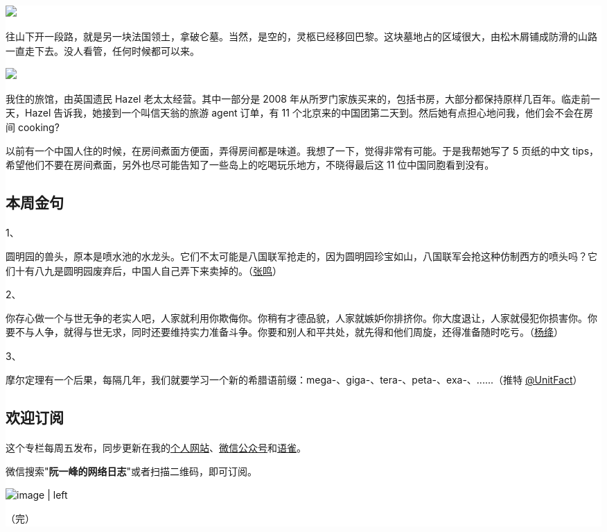 ![](https://cdn.beekka.com/blogimg/asset/201808/bg2018080333.jpg)

往山下开一段路，就是另一块法国领土，拿破仑墓。当然，是空的，灵柩已经移回巴黎。这块墓地占的区域很大，由松木屑铺成防滑的山路一直走下去。没人看管，任何时候都可以来。

![](https://cdn.beekka.com/blogimg/asset/201808/bg2018080334.jpg)

我住的旅馆，由英国遗民 Hazel 老太太经营。其中一部分是 2008 年从所罗门家族买来的，包括书房，大部分都保持原样几百年。临走前一天，Hazel 告诉我，她接到一个叫信天翁的旅游 agent 订单，有 11 个北京来的中国团第二天到。然后她有点担心地问我，他们会不会在房间 cooking?

以前有一个中国人住的时候，在房间煮面方便面，弄得房间都是味道。我想了一下，觉得非常有可能。于是我帮她写了 5 页纸的中文 tips，希望他们不要在房间煮面，另外也尽可能告知了一些岛上的吃喝玩乐地方，不晓得最后这 11 位中国同胞看到没有。

## 本周金句

1、

圆明园的兽头，原本是喷水池的水龙头。它们不太可能是八国联军抢走的，因为圆明园珍宝如山，八国联军会抢这种仿制西方的喷头吗？它们十有八九是圆明园废弃后，中国人自己弄下来卖掉的。（[张鸣](http://star.news.sohu.com/20120413/n340447107.shtml)）

2、

你存心做一个与世无争的老实人吧，人家就利用你欺侮你。你稍有才德品貌，人家就嫉妒你排挤你。你大度退让，人家就侵犯你损害你。你要不与人争，就得与世无求，同时还要维持实力准备斗争。你要和别人和平共处，就先得和他们周旋，还得准备随时吃亏。（[杨绛](https://www.zhihu.com/question/21298586)）

3、

摩尔定理有一个后果，每隔几年，我们就要学习一个新的希腊语前缀：mega-、giga-、tera-、peta-、exa-、......（推特 [@UnitFact](https://twitter.com/UnitFact/status/1020709364859129856)）

## 欢迎订阅

这个专栏每周五发布，同步更新在我的[个人网站](http://www.ruanyifeng.com/blog)、[微信公众号](http://weixin.sogou.com/weixin?query=%E9%98%AE%E4%B8%80%E5%B3%B0%E7%9A%84%E7%BD%91%E7%BB%9C%E6%97%A5%E5%BF%97)和[语雀](https://yuque.com/ruanyf/share/)。

微信搜索"**阮一峰的网络日志**"或者扫描二维码，即可订阅。

![image | left](http://www.ruanyifeng.com/blogimg/asset/2018/bg2018042311.jpg)

（完）
